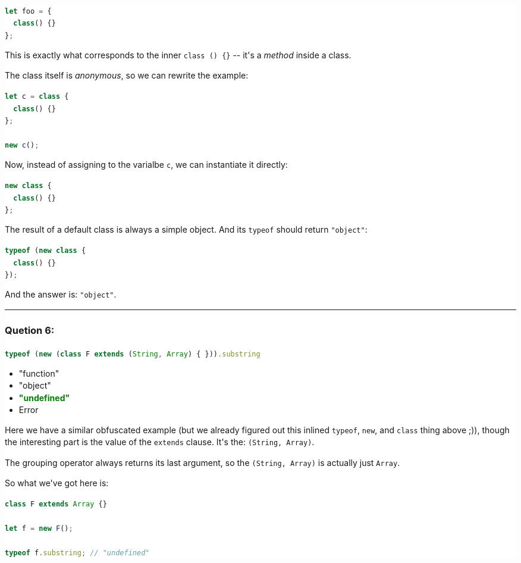 ```javascript
let foo = {
  class() {}
};
```

This is exactly what corresponds to the inner `class () {}` -- it's a _method_ inside a class.

The class itself is _anonymous_, so we can rewrite the example:

```javascript
let c = class {
  class() {}
};

new c();
```

Now, instead of assigning to the varialbe `c`, we can instantiate it directly:

```javascript
new class {
  class() {}
};
```

The result of a default class is always a simple object. And its `typeof` should return `"object"`:

```javascript
typeof (new class {
  class() {}
});
```

And the answer is: `"object"`.

---

### Quetion 6:

```javascript
typeof (new (class F extends (String, Array) { })).substring
```

- "function"
- "object"
- <span style="color: green;">**"undefined"**</span>
- Error

Here we have a similar obfuscated example (but we already figured out this inlined `typeof`, `new`, and `class` thing above ;)), though the interesting part is the value of the `extends` clause. It's the: `(String, Array)`.

The grouping operator always returns its last argument, so the `(String, Array)` is actually just `Array`.

So what we've got here is:

```javascript
class F extends Array {}

let f = new F();

typeof f.substring; // "undefined"
```
